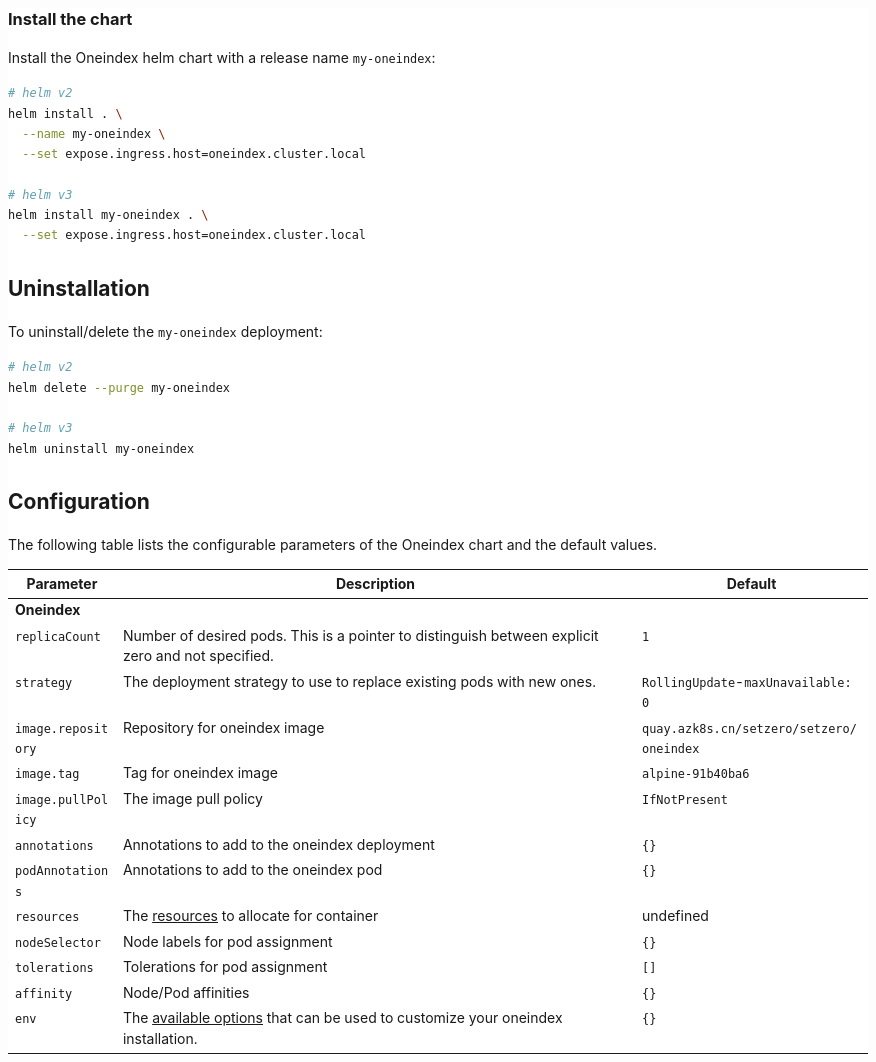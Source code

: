 ### Install the chart

Install the Oneindex helm chart with a release name `my-oneindex`:

```bash
# helm v2
helm install . \
  --name my-oneindex \
  --set expose.ingress.host=oneindex.cluster.local

# helm v3
helm install my-oneindex . \
  --set expose.ingress.host=oneindex.cluster.local
```

## Uninstallation

To uninstall/delete the `my-oneindex` deployment:

```bash
# helm v2
helm delete --purge my-oneindex

# helm v3
helm uninstall my-oneindex
```

## Configuration

The following table lists the configurable parameters of the Oneindex chart and the default values.

| Parameter                    | Description                                                                                                                                                                                                                                                                   | Default                                  |
| ---------------------------- | ----------------------------------------------------------------------------------------------------------------------------------------------------------------------------------------------------------------------------------------------------------------------------- | ---------------------------------------- |
| **Oneindex**                 |                                                                                                                                                                                                                                                                               |                                          |
| `replicaCount`               | Number of desired pods. This is a pointer to distinguish between explicit zero and not specified.                                                                                                                                                                             | `1`                                      |
| `strategy`                   | The deployment strategy to use to replace existing pods with new ones.                                                                                                                                                                                                        | `RollingUpdate`-`maxUnavailable: 0`      |
| `image.repository`           | Repository for oneindex image                                                                                                                                                                                                                                                 | `quay.azk8s.cn/setzero/setzero/oneindex` |
| `image.tag`                  | Tag for oneindex image                                                                                                                                                                                                                                                        | `alpine-91b40ba6`                        |
| `image.pullPolicy`           | The image pull policy                                                                                                                                                                                                                                                         | `IfNotPresent`                           |
| `annotations`                | Annotations to add to the oneindex deployment                                                                                                                                                                                                                                 | `{}`                                     |
| `podAnnotations`             | Annotations to add to the oneindex pod                                                                                                                                                                                                                                        | `{}`                                     |
| `resources`                  | The [resources] to allocate for container                                                                                                                                                                                                                                     | undefined                                |
| `nodeSelector`               | Node labels for pod assignment                                                                                                                                                                                                                                                | `{}`                                     |
| `tolerations`                | Tolerations for pod assignment                                                                                                                                                                                                                                                | `[]`                                     |
| `affinity`                   | Node/Pod affinities                                                                                                                                                                                                                                                           | `{}`                                     |
| `env`                        | The [available options] that can be used to customize your oneindex installation.                                                                                                                                                                                             | `{}`                                     |

[resources]: https://kubernetes.io/docs/concepts/configuration/manage-compute-resources-container/
[available options]: https://github.com/TimeBye/oneindex#%E5%8F%98%E9%87%8F